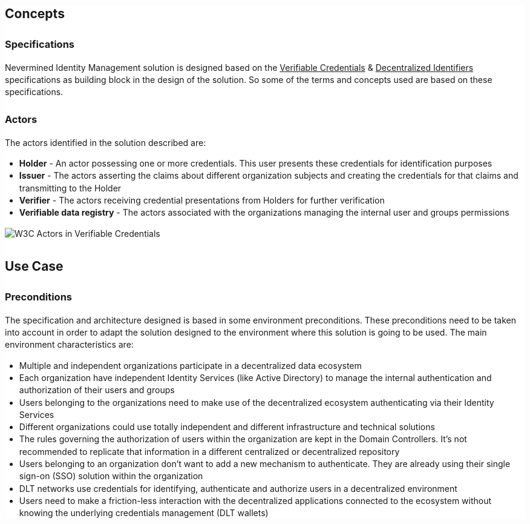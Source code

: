 ## Concepts

### Specifications

Nevermined Identity Management solution is designed based on the
[Verifiable Credentials](https://www.w3.org/TR/vc-data-model/) &
[Decentralized Identifiers](https://w3c.github.io/did-core/) specifications  as
building block in the design of the solution. So some of the terms and concepts
used are based on these specifications.

### Actors

The actors identified in the solution described are:

* **Holder** - An actor possessing one or more credentials. This user presents
  these credentials for identification purposes
* **Issuer** - The actors asserting the claims about different organization
  subjects and creating the credentials for that claims and transmitting to the
  Holder
* **Verifier** - The actors receiving credential presentations from Holders for
  further verification
* **Verifiable data registry** - The actors associated with the organizations
  managing the internal user and groups permissions

![W3C Actors in Verifiable Credentials](images/idm/w3c_verifiable_credentials_actors.png)

## Use Case

### Preconditions

The specification and architecture designed is based in some environment
preconditions. These preconditions need to be taken into account in order to
adapt the solution designed to the environment where this solution is going to
be used. The main environment characteristics are:

* Multiple and independent organizations participate in a decentralized data
  ecosystem
* Each organization have independent Identity Services (like Active Directory)
  to manage the internal authentication and authorization of their users and
  groups
* Users belonging to the organizations need to make use of the decentralized
  ecosystem authenticating via their Identity Services
* Different organizations could use totally independent and different
  infrastructure and technical solutions
* The rules governing the authorization of users within the organization are
  kept in the Domain Controllers. It’s not recommended to replicate that
  information in a different centralized or decentralized repository
* Users belonging to an organization don’t want to add a new mechanism to
  authenticate. They are already using their single sign-on (SSO) solution
  within the organization
* DLT networks use credentials for identifying, authenticate and authorize users
  in a decentralized environment
* Users need to make a friction-less interaction with the decentralized
  applications connected to the ecosystem without knowing the underlying
  credentials management (DLT wallets)
